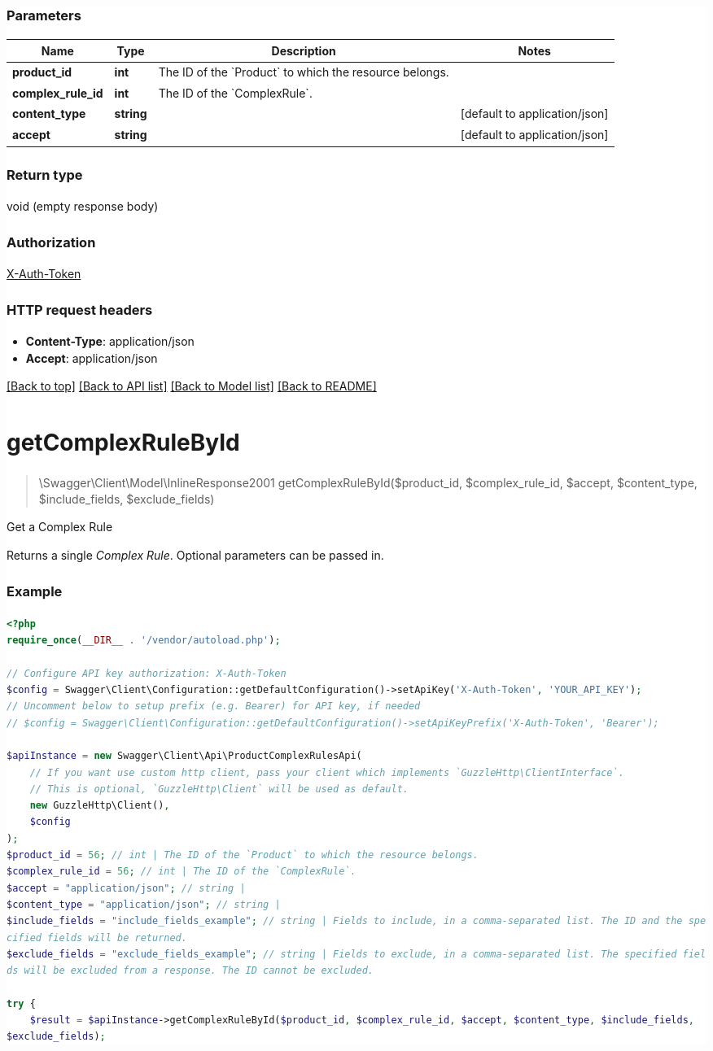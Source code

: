 ### Parameters

Name | Type | Description  | Notes
------------- | ------------- | ------------- | -------------
 **product_id** | **int**| The ID of the &#x60;Product&#x60; to which the resource belongs. |
 **complex_rule_id** | **int**| The ID of the &#x60;ComplexRule&#x60;. |
 **content_type** | **string**|  | [default to application/json]
 **accept** | **string**|  | [default to application/json]

### Return type

void (empty response body)

### Authorization

[X-Auth-Token](../../README.md#X-Auth-Token)

### HTTP request headers

 - **Content-Type**: application/json
 - **Accept**: application/json

[[Back to top]](#) [[Back to API list]](../../README.md#documentation-for-api-endpoints) [[Back to Model list]](../../README.md#documentation-for-models) [[Back to README]](../../README.md)

# **getComplexRuleById**
> \Swagger\Client\Model\InlineResponse2001 getComplexRuleById($product_id, $complex_rule_id, $accept, $content_type, $include_fields, $exclude_fields)

Get a Complex Rule

Returns a single *Complex Rule*. Optional parameters can be passed in.

### Example
```php
<?php
require_once(__DIR__ . '/vendor/autoload.php');

// Configure API key authorization: X-Auth-Token
$config = Swagger\Client\Configuration::getDefaultConfiguration()->setApiKey('X-Auth-Token', 'YOUR_API_KEY');
// Uncomment below to setup prefix (e.g. Bearer) for API key, if needed
// $config = Swagger\Client\Configuration::getDefaultConfiguration()->setApiKeyPrefix('X-Auth-Token', 'Bearer');

$apiInstance = new Swagger\Client\Api\ProductComplexRulesApi(
    // If you want use custom http client, pass your client which implements `GuzzleHttp\ClientInterface`.
    // This is optional, `GuzzleHttp\Client` will be used as default.
    new GuzzleHttp\Client(),
    $config
);
$product_id = 56; // int | The ID of the `Product` to which the resource belongs.
$complex_rule_id = 56; // int | The ID of the `ComplexRule`.
$accept = "application/json"; // string | 
$content_type = "application/json"; // string | 
$include_fields = "include_fields_example"; // string | Fields to include, in a comma-separated list. The ID and the specified fields will be returned.
$exclude_fields = "exclude_fields_example"; // string | Fields to exclude, in a comma-separated list. The specified fields will be excluded from a response. The ID cannot be excluded.

try {
    $result = $apiInstance->getComplexRuleById($product_id, $complex_rule_id, $accept, $content_type, $include_fields, $exclude_fields);
```